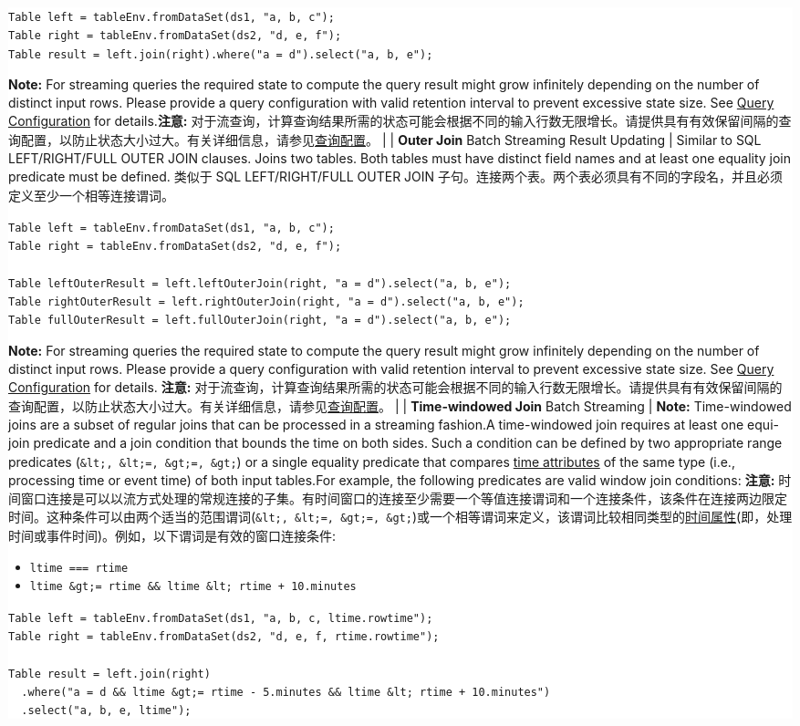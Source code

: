 

```
Table left = tableEnv.fromDataSet(ds1, "a, b, c");
Table right = tableEnv.fromDataSet(ds2, "d, e, f");
Table result = left.join(right).where("a = d").select("a, b, e");
```



**Note:** For streaming queries the required state to compute the query result might grow infinitely depending on the number of distinct input rows. Please provide a query configuration with valid retention interval to prevent excessive state size. See [Query Configuration](streaming/query_configuration.html) for details.**注意:** 对于流查询，计算查询结果所需的状态可能会根据不同的输入行数无限增长。请提供具有有效保留间隔的查询配置，以防止状态大小过大。有关详细信息，请参见[查询配置](streaming/query_configuration.html)。 |
| **Outer Join**
Batch Streaming Result Updating | Similar to SQL LEFT/RIGHT/FULL OUTER JOIN clauses. Joins two tables. Both tables must have distinct field names and at least one equality join predicate must be defined. 类似于 SQL LEFT/RIGHT/FULL OUTER JOIN 子句。连接两个表。两个表必须具有不同的字段名，并且必须定义至少一个相等连接谓词。



```
Table left = tableEnv.fromDataSet(ds1, "a, b, c");
Table right = tableEnv.fromDataSet(ds2, "d, e, f");

Table leftOuterResult = left.leftOuterJoin(right, "a = d").select("a, b, e");
Table rightOuterResult = left.rightOuterJoin(right, "a = d").select("a, b, e");
Table fullOuterResult = left.fullOuterJoin(right, "a = d").select("a, b, e");
```



**Note:** For streaming queries the required state to compute the query result might grow infinitely depending on the number of distinct input rows. Please provide a query configuration with valid retention interval to prevent excessive state size. See [Query Configuration](streaming/query_configuration.html) for details. **注意:** 对于流查询，计算查询结果所需的状态可能会根据不同的输入行数无限增长。请提供具有有效保留间隔的查询配置，以防止状态大小过大。有关详细信息，请参见[查询配置](streaming/query_configuration.html)。 |
| **Time-windowed Join**
Batch Streaming | **Note:** Time-windowed joins are a subset of regular joins that can be processed in a streaming fashion.A time-windowed join requires at least one equi-join predicate and a join condition that bounds the time on both sides. Such a condition can be defined by two appropriate range predicates (`&lt;, &lt;=, &gt;=, &gt;`) or a single equality predicate that compares [time attributes](streaming/time_attributes.html) of the same type (i.e., processing time or event time) of both input tables.For example, the following predicates are valid window join conditions:
**注意:** 时间窗口连接是可以以流方式处理的常规连接的子集。有时间窗口的连接至少需要一个等值连接谓词和一个连接条件，该条件在连接两边限定时间。这种条件可以由两个适当的范围谓词(`&lt;, &lt;=, &gt;=, &gt;`)或一个相等谓词来定义，该谓词比较相同类型的[时间属性](streaming/time_attributes.html)(即，处理时间或事件时间)。例如，以下谓词是有效的窗口连接条件:

*   `ltime === rtime`
*   `ltime &gt;= rtime && ltime &lt; rtime + 10.minutes`



```
Table left = tableEnv.fromDataSet(ds1, "a, b, c, ltime.rowtime");
Table right = tableEnv.fromDataSet(ds2, "d, e, f, rtime.rowtime");

Table result = left.join(right)
  .where("a = d && ltime &gt;= rtime - 5.minutes && ltime &lt; rtime + 10.minutes")
  .select("a, b, e, ltime");
```
